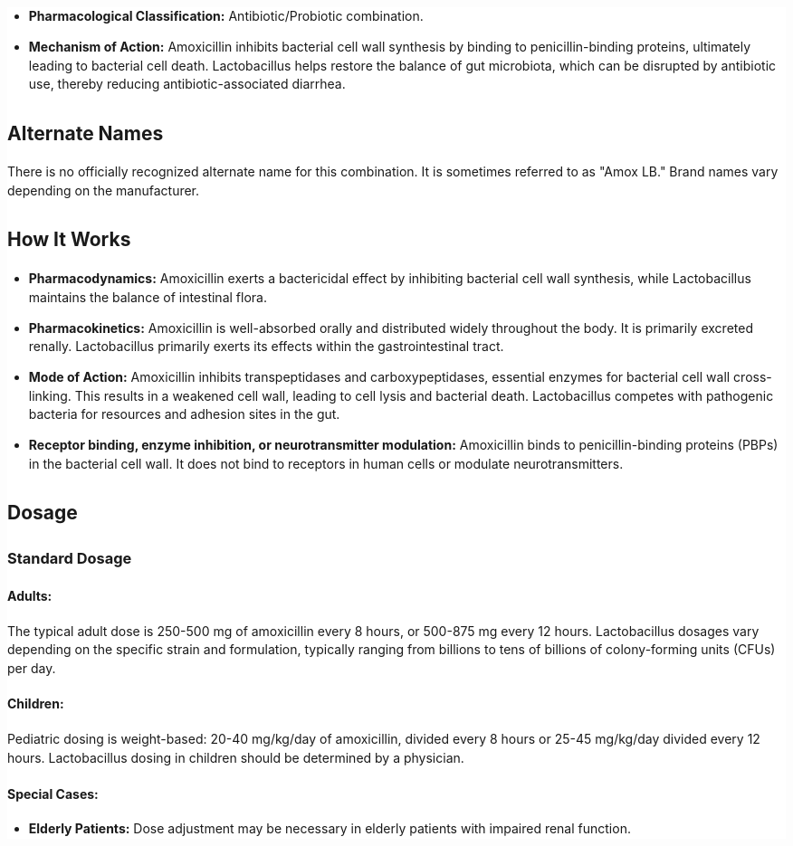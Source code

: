- **Pharmacological Classification:**  Antibiotic/Probiotic combination.

- **Mechanism of Action:** Amoxicillin inhibits bacterial cell wall synthesis by binding to penicillin-binding proteins, ultimately leading to bacterial cell death. Lactobacillus helps restore the balance of gut microbiota, which can be disrupted by antibiotic use, thereby reducing antibiotic-associated diarrhea.


## **Alternate Names**

There is no officially recognized alternate name for this combination. It is sometimes referred to as "Amox LB." Brand names vary depending on the manufacturer.


## **How It Works**

- **Pharmacodynamics:** Amoxicillin exerts a bactericidal effect by inhibiting bacterial cell wall synthesis, while Lactobacillus maintains the balance of intestinal flora.

- **Pharmacokinetics:** Amoxicillin is well-absorbed orally and distributed widely throughout the body. It is primarily excreted renally. Lactobacillus primarily exerts its effects within the gastrointestinal tract.

- **Mode of Action:**  Amoxicillin inhibits transpeptidases and carboxypeptidases, essential enzymes for bacterial cell wall cross-linking. This results in a weakened cell wall, leading to cell lysis and bacterial death. Lactobacillus competes with pathogenic bacteria for resources and adhesion sites in the gut.  

- **Receptor binding, enzyme inhibition, or neurotransmitter modulation:** Amoxicillin binds to penicillin-binding proteins (PBPs) in the bacterial cell wall. It does not bind to receptors in human cells or modulate neurotransmitters.


## **Dosage**

### **Standard Dosage**

#### **Adults:**

The typical adult dose is 250-500 mg of amoxicillin every 8 hours, or 500-875 mg every 12 hours.  Lactobacillus dosages vary depending on the specific strain and formulation, typically ranging from billions to tens of billions of colony-forming units (CFUs) per day.

#### **Children:**

Pediatric dosing is weight-based: 20-40 mg/kg/day of amoxicillin, divided every 8 hours or 25-45 mg/kg/day divided every 12 hours.  Lactobacillus dosing in children should be determined by a physician.


#### **Special Cases:**

- **Elderly Patients:** Dose adjustment may be necessary in elderly patients with impaired renal function.
